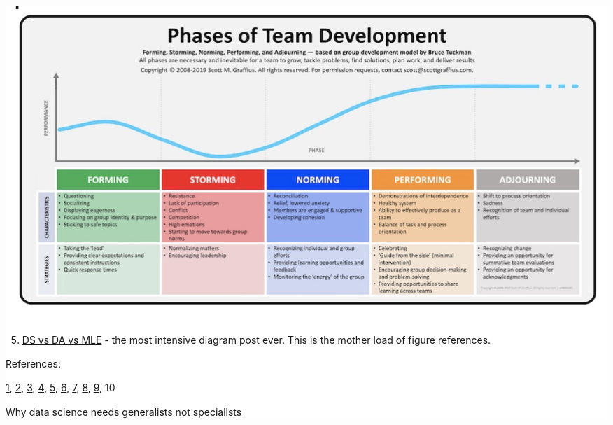 ![](images/image216.png)

5.  [DS vs DA vs MLE](https://www.google.com/url?q=https://medium.com/@meightpc_14421/data-scientist-vs-data-analysis-vs-ml-engineer-which-job-is-most-suited-for-you-def7b12b3256&sa=D&source=editors&ust=1621930681835000&usg=AOvVaw1DpWBp-U9TsqEgKejJmQ5s) \- the most intensive diagram post ever. This is the mother load of figure references.

References:

[1](https://www.google.com/url?q=https://medium.com/@rdavila01/a-team-development-roadmap-ce5247127037&sa=D&source=editors&ust=1621930681836000&usg=AOvVaw1ejs1fEjA4eFPl5Urtzept), [2](https://www.google.com/url?q=https://medium.com/swlh/team-development-stages-51df5606c0a2&sa=D&source=editors&ust=1621930681836000&usg=AOvVaw0JePTYt0Jtx5O9RCl0zPzw), [3](https://www.google.com/url?q=https://medium.com/unexpected-leadership/forming-storming-norming-and-performing-5d06d021a969&sa=D&source=editors&ust=1621930681837000&usg=AOvVaw12_FzWUxZ6wys17ASkngOI), [4](https://www.google.com/url?q=https://medium.com/@RiterApp/8-models-of-team-effectiveness-3a3b84efb3ae&sa=D&source=editors&ust=1621930681837000&usg=AOvVaw2-b2o4mraFjxRHJ2zstl4V), [5](https://www.google.com/url?q=https://medium.com/@warren2lynch/traditional-to-scrum-team-forming-storming-norming-and-performing-3fd5fd1f5ea9&sa=D&source=editors&ust=1621930681837000&usg=AOvVaw0zo9xkIC7n_jqKUNd8btAb), [6](https://www.google.com/url?q=https://medium.com/@pallawi.ds/new-employee-best-practices-to-perform-with-the-team-tuckmans-stages-of-group-development-c656ca295bee&sa=D&source=editors&ust=1621930681838000&usg=AOvVaw0erL5JJ1l6VAr_-X0_KdYB), [7](https://www.google.com/url?q=https://medium.com/agilegreat/tuckman-model-for-building-great-teams-7b3203d7a9e3&sa=D&source=editors&ust=1621930681838000&usg=AOvVaw17k0h9VdO10OdGYf8aC-TK), [8](https://www.google.com/url?q=https://medium.com/simply-agile/agile-leader-pattern-2-for-building-awesome-teams-stabilize-teams-32785b70868c&sa=D&source=editors&ust=1621930681839000&usg=AOvVaw0AIO_7Bst1_cipkRq3T3Dv), [9](https://www.google.com/url?q=https://medium.com/hackernoon/team-building-mental-models-1f431ae29361&sa=D&source=editors&ust=1621930681839000&usg=AOvVaw2bWWFyqoQk4FBX4HyT2He7), 10

[Why data science needs generalists not specialists](https://www.google.com/url?q=https://hbr.org/2019/03/why-data-science-teams-need-generalists-not-specialists&sa=D&source=editors&ust=1621930681840000&usg=AOvVaw2YWZCoraP3UJeRdXAaWbbX)
